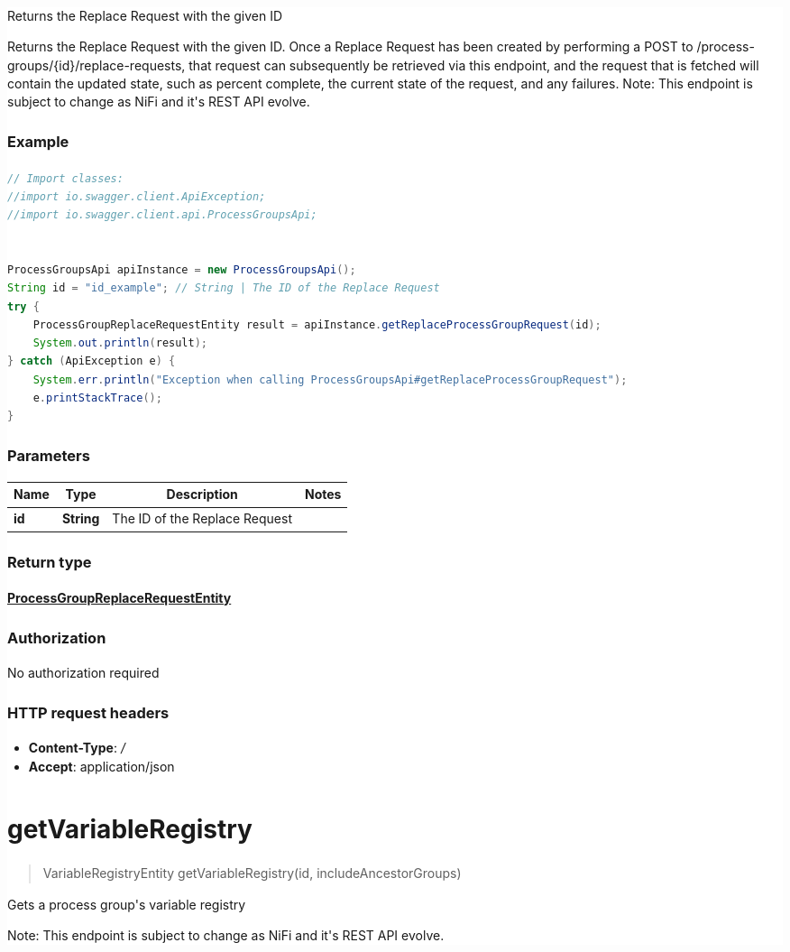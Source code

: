 Returns the Replace Request with the given ID

Returns the Replace Request with the given ID. Once a Replace Request has been created by performing a POST to /process-groups/{id}/replace-requests, that request can subsequently be retrieved via this endpoint, and the request that is fetched will contain the updated state, such as percent complete, the current state of the request, and any failures. Note: This endpoint is subject to change as NiFi and it&#39;s REST API evolve.

### Example
```java
// Import classes:
//import io.swagger.client.ApiException;
//import io.swagger.client.api.ProcessGroupsApi;


ProcessGroupsApi apiInstance = new ProcessGroupsApi();
String id = "id_example"; // String | The ID of the Replace Request
try {
    ProcessGroupReplaceRequestEntity result = apiInstance.getReplaceProcessGroupRequest(id);
    System.out.println(result);
} catch (ApiException e) {
    System.err.println("Exception when calling ProcessGroupsApi#getReplaceProcessGroupRequest");
    e.printStackTrace();
}
```

### Parameters

Name | Type | Description  | Notes
------------- | ------------- | ------------- | -------------
 **id** | **String**| The ID of the Replace Request |

### Return type

[**ProcessGroupReplaceRequestEntity**](ProcessGroupReplaceRequestEntity.md)

### Authorization

No authorization required

### HTTP request headers

 - **Content-Type**: */*
 - **Accept**: application/json

<a name="getVariableRegistry"></a>
# **getVariableRegistry**
> VariableRegistryEntity getVariableRegistry(id, includeAncestorGroups)

Gets a process group&#39;s variable registry

Note: This endpoint is subject to change as NiFi and it&#39;s REST API evolve.
